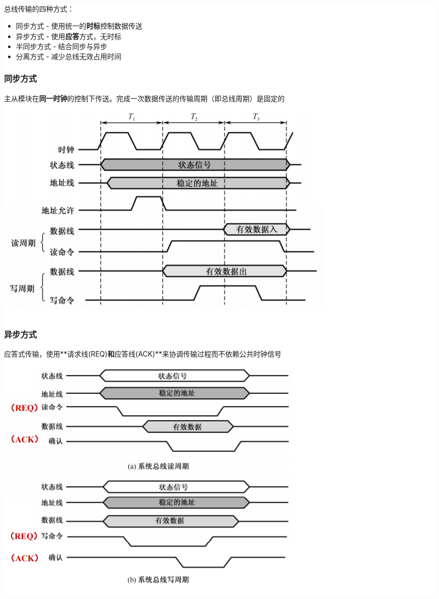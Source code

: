 总线传输的四种方式：
- 同步方式 - 使用统一的**时标**控制数据传送
- 异步方式 - 使用**应答**方式，无时标
- 半同步方式 - 结合同步与异步
- 分离方式 - 减少总线无效占用时间

### 同步方式

主从模块在**同一时钟**的控制下传送。完成一次数据传送的传输周期（即总线周期）是固定的

![6-8](./_img/6-8.png)

### 异步方式

应答式传输，使用**请求线(REQ)**和**应答线(ACK)**来协调传输过程而不依赖公共时钟信号

![6-9](./_img/6-9.png)
